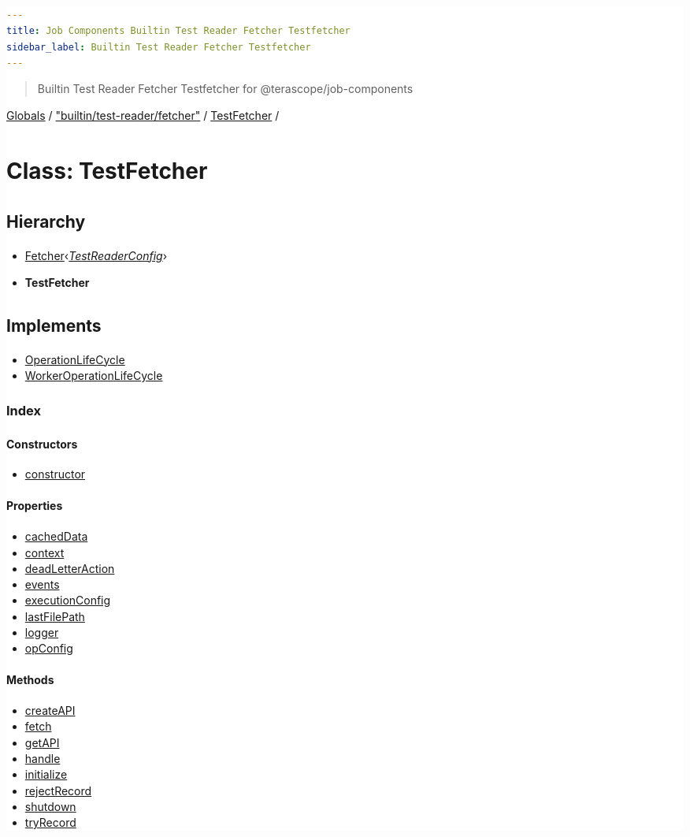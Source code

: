 ```yaml
---
title: Job Components Builtin Test Reader Fetcher Testfetcher
sidebar_label: Builtin Test Reader Fetcher Testfetcher
---
```


> Builtin Test Reader Fetcher Testfetcher for @terascope/job-components

[Globals](../overview.md) / ["builtin/test-reader/fetcher"](../modules/_builtin_test_reader_fetcher_.md) / [TestFetcher](_builtin_test_reader_fetcher_.testfetcher.md) /

# Class: TestFetcher

## Hierarchy

  * [Fetcher](_operations_fetcher_.fetcher.md)‹*[TestReaderConfig](../interfaces/_builtin_test_reader_interfaces_.testreaderconfig.md)*›

  * **TestFetcher**

## Implements

* [OperationLifeCycle](../interfaces/_interfaces_operation_lifecycle_.operationlifecycle.md)
* [WorkerOperationLifeCycle](../interfaces/_interfaces_operation_lifecycle_.workeroperationlifecycle.md)

### Index

#### Constructors

* [constructor](_builtin_test_reader_fetcher_.testfetcher.md#constructor)

#### Properties

* [cachedData](_builtin_test_reader_fetcher_.testfetcher.md#cacheddata)
* [context](_builtin_test_reader_fetcher_.testfetcher.md#context)
* [deadLetterAction](_builtin_test_reader_fetcher_.testfetcher.md#deadletteraction)
* [events](_builtin_test_reader_fetcher_.testfetcher.md#events)
* [executionConfig](_builtin_test_reader_fetcher_.testfetcher.md#executionconfig)
* [lastFilePath](_builtin_test_reader_fetcher_.testfetcher.md#lastfilepath)
* [logger](_builtin_test_reader_fetcher_.testfetcher.md#logger)
* [opConfig](_builtin_test_reader_fetcher_.testfetcher.md#opconfig)

#### Methods

* [createAPI](_builtin_test_reader_fetcher_.testfetcher.md#createapi)
* [fetch](_builtin_test_reader_fetcher_.testfetcher.md#fetch)
* [getAPI](_builtin_test_reader_fetcher_.testfetcher.md#getapi)
* [handle](_builtin_test_reader_fetcher_.testfetcher.md#handle)
* [initialize](_builtin_test_reader_fetcher_.testfetcher.md#initialize)
* [rejectRecord](_builtin_test_reader_fetcher_.testfetcher.md#rejectrecord)
* [shutdown](_builtin_test_reader_fetcher_.testfetcher.md#shutdown)
* [tryRecord](_builtin_test_reader_fetcher_.testfetcher.md#tryrecord)
